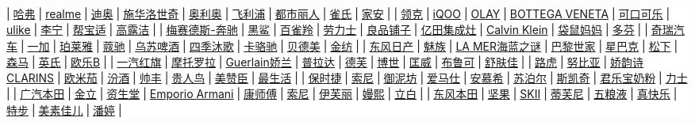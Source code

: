 | [哈弗](https://www.baidu.com/s?wd=%E5%93%88%E5%BC%97) | [realme](https://www.baidu.com/s?wd=realme) | [迪奥](https://www.baidu.com/s?wd=%E8%BF%AA%E5%A5%A5) | [施华洛世奇](https://www.baidu.com/s?wd=%E6%96%BD%E5%8D%8E%E6%B4%9B%E4%B8%96%E5%A5%87) | [奥利奥](https://www.baidu.com/s?wd=%E5%A5%A5%E5%88%A9%E5%A5%A5) | [飞利浦](https://www.baidu.com/s?wd=%E9%A3%9E%E5%88%A9%E6%B5%A6) | [都市丽人](https://www.baidu.com/s?wd=%E9%83%BD%E5%B8%82%E4%B8%BD%E4%BA%BA) | [雀氏](https://www.baidu.com/s?wd=%E9%9B%80%E6%B0%8F) | [家安](https://www.baidu.com/s?wd=%E5%AE%B6%E5%AE%89) |
| [领克](https://www.baidu.com/s?wd=%E9%A2%86%E5%85%8B) | [iQOO](https://www.baidu.com/s?wd=iQOO) | [OLAY](https://www.baidu.com/s?wd=OLAY) | [BOTTEGA VENETA](https://www.baidu.com/s?wd=BOTTEGA%20VENETA) | [可口可乐](https://www.baidu.com/s?wd=%E5%8F%AF%E5%8F%A3%E5%8F%AF%E4%B9%90) | [ulike](https://www.baidu.com/s?wd=ulike) | [李宁](https://www.baidu.com/s?wd=%E6%9D%8E%E5%AE%81) | [帮宝适](https://www.baidu.com/s?wd=%E5%B8%AE%E5%AE%9D%E9%80%82) | [高露洁](https://www.baidu.com/s?wd=%E9%AB%98%E9%9C%B2%E6%B4%81) |
| [梅赛德斯-奔驰](https://www.baidu.com/s?wd=%E6%A2%85%E8%B5%9B%E5%BE%B7%E6%96%AF-%E5%A5%94%E9%A9%B0) | [黑鲨](https://www.baidu.com/s?wd=%E9%BB%91%E9%B2%A8) | [百雀羚](https://www.baidu.com/s?wd=%E7%99%BE%E9%9B%80%E7%BE%9A) | [劳力士](https://www.baidu.com/s?wd=%E5%8A%B3%E5%8A%9B%E5%A3%AB) | [良品铺子](https://www.baidu.com/s?wd=%E8%89%AF%E5%93%81%E9%93%BA%E5%AD%90) | [亿田集成灶](https://www.baidu.com/s?wd=%E4%BA%BF%E7%94%B0%E9%9B%86%E6%88%90%E7%81%B6) | [Calvin Klein](https://www.baidu.com/s?wd=Calvin%20Klein) | [袋鼠妈妈](https://www.baidu.com/s?wd=%E8%A2%8B%E9%BC%A0%E5%A6%88%E5%A6%88) | [多芬](https://www.baidu.com/s?wd=%E5%A4%9A%E8%8A%AC) |
| [奇瑞汽车](https://www.baidu.com/s?wd=%E5%A5%87%E7%91%9E%E6%B1%BD%E8%BD%A6) | [一加](https://www.baidu.com/s?wd=%E4%B8%80%E5%8A%A0) | [珀莱雅](https://www.baidu.com/s?wd=%E7%8F%80%E8%8E%B1%E9%9B%85) | [蔻驰](https://www.baidu.com/s?wd=%E8%94%BB%E9%A9%B0) | [乌苏啤酒](https://www.baidu.com/s?wd=%E4%B9%8C%E8%8B%8F%E5%95%A4%E9%85%92) | [四季沐歌](https://www.baidu.com/s?wd=%E5%9B%9B%E5%AD%A3%E6%B2%90%E6%AD%8C) | [卡骆驰](https://www.baidu.com/s?wd=%E5%8D%A1%E9%AA%86%E9%A9%B0) | [贝德美](https://www.baidu.com/s?wd=%E8%B4%9D%E5%BE%B7%E7%BE%8E) | [金纺](https://www.baidu.com/s?wd=%E9%87%91%E7%BA%BA) |
| [东风日产](https://www.baidu.com/s?wd=%E4%B8%9C%E9%A3%8E%E6%97%A5%E4%BA%A7) | [魅族](https://www.baidu.com/s?wd=%E9%AD%85%E6%97%8F) | [LA MER海蓝之谜](https://www.baidu.com/s?wd=LA%20MER%E6%B5%B7%E8%93%9D%E4%B9%8B%E8%B0%9C) | [巴黎世家](https://www.baidu.com/s?wd=%E5%B7%B4%E9%BB%8E%E4%B8%96%E5%AE%B6) | [星巴克](https://www.baidu.com/s?wd=%E6%98%9F%E5%B7%B4%E5%85%8B) | [松下](https://www.baidu.com/s?wd=%E6%9D%BE%E4%B8%8B) | [森马](https://www.baidu.com/s?wd=%E6%A3%AE%E9%A9%AC) | [英氏](https://www.baidu.com/s?wd=%E8%8B%B1%E6%B0%8F) | [欧乐B](https://www.baidu.com/s?wd=%E6%AC%A7%E4%B9%90B) |
| [一汽红旗](https://www.baidu.com/s?wd=%E4%B8%80%E6%B1%BD%E7%BA%A2%E6%97%97) | [摩托罗拉](https://www.baidu.com/s?wd=%E6%91%A9%E6%89%98%E7%BD%97%E6%8B%89) | [Guerlain娇兰](https://www.baidu.com/s?wd=Guerlain%E5%A8%87%E5%85%B0) | [普拉达](https://www.baidu.com/s?wd=%E6%99%AE%E6%8B%89%E8%BE%BE) | [德芙](https://www.baidu.com/s?wd=%E5%BE%B7%E8%8A%99) | [博世](https://www.baidu.com/s?wd=%E5%8D%9A%E4%B8%96) | [匡威](https://www.baidu.com/s?wd=%E5%8C%A1%E5%A8%81) | [布鲁可](https://www.baidu.com/s?wd=%E5%B8%83%E9%B2%81%E5%8F%AF) | [舒肤佳](https://www.baidu.com/s?wd=%E8%88%92%E8%82%A4%E4%BD%B3) |
| [路虎](https://www.baidu.com/s?wd=%E8%B7%AF%E8%99%8E) | [努比亚](https://www.baidu.com/s?wd=%E5%8A%AA%E6%AF%94%E4%BA%9A) | [娇韵诗CLARINS](https://www.baidu.com/s?wd=%E5%A8%87%E9%9F%B5%E8%AF%97CLARINS) | [欧米茄](https://www.baidu.com/s?wd=%E6%AC%A7%E7%B1%B3%E8%8C%84) | [汾酒](https://www.baidu.com/s?wd=%E6%B1%BE%E9%85%92) | [帅丰](https://www.baidu.com/s?wd=%E5%B8%85%E4%B8%B0) | [贵人鸟](https://www.baidu.com/s?wd=%E8%B4%B5%E4%BA%BA%E9%B8%9F) | [美赞臣](https://www.baidu.com/s?wd=%E7%BE%8E%E8%B5%9E%E8%87%A3) | [最生活](https://www.baidu.com/s?wd=%E6%9C%80%E7%94%9F%E6%B4%BB) |
| [保时捷](https://www.baidu.com/s?wd=%E4%BF%9D%E6%97%B6%E6%8D%B7) | [索尼](https://www.baidu.com/s?wd=%E7%B4%A2%E5%B0%BC) | [御泥坊](https://www.baidu.com/s?wd=%E5%BE%A1%E6%B3%A5%E5%9D%8A) | [爱马仕](https://www.baidu.com/s?wd=%E7%88%B1%E9%A9%AC%E4%BB%95) | [安慕希](https://www.baidu.com/s?wd=%E5%AE%89%E6%85%95%E5%B8%8C) | [苏泊尔](https://www.baidu.com/s?wd=%E8%8B%8F%E6%B3%8A%E5%B0%94) | [斯凯奇](https://www.baidu.com/s?wd=%E6%96%AF%E5%87%AF%E5%A5%87) | [君乐宝奶粉](https://www.baidu.com/s?wd=%E5%90%9B%E4%B9%90%E5%AE%9D%E5%A5%B6%E7%B2%89) | [力士](https://www.baidu.com/s?wd=%E5%8A%9B%E5%A3%AB) |
| [广汽本田](https://www.baidu.com/s?wd=%E5%B9%BF%E6%B1%BD%E6%9C%AC%E7%94%B0) | [金立](https://www.baidu.com/s?wd=%E9%87%91%E7%AB%8B) | [资生堂](https://www.baidu.com/s?wd=%E8%B5%84%E7%94%9F%E5%A0%82) | [Emporio Armani](https://www.baidu.com/s?wd=Emporio%20Armani) | [康师傅](https://www.baidu.com/s?wd=%E5%BA%B7%E5%B8%88%E5%82%85) | [索尼](https://www.baidu.com/s?wd=%E7%B4%A2%E5%B0%BC) | [伊芙丽](https://www.baidu.com/s?wd=%E4%BC%8A%E8%8A%99%E4%B8%BD) | [嫚熙](https://www.baidu.com/s?wd=%E5%AB%9A%E7%86%99) | [立白](https://www.baidu.com/s?wd=%E7%AB%8B%E7%99%BD) |
| [东风本田](https://www.baidu.com/s?wd=%E4%B8%9C%E9%A3%8E%E6%9C%AC%E7%94%B0) | [坚果](https://www.baidu.com/s?wd=%E5%9D%9A%E6%9E%9C) | [SKⅡ](https://www.baidu.com/s?wd=SK%E2%85%A1) | [蒂芙尼](https://www.baidu.com/s?wd=%E8%92%82%E8%8A%99%E5%B0%BC) | [五粮液](https://www.baidu.com/s?wd=%E4%BA%94%E7%B2%AE%E6%B6%B2) | [真快乐](https://www.baidu.com/s?wd=%E7%9C%9F%E5%BF%AB%E4%B9%90) | [特步](https://www.baidu.com/s?wd=%E7%89%B9%E6%AD%A5) | [美素佳儿](https://www.baidu.com/s?wd=%E7%BE%8E%E7%B4%A0%E4%BD%B3%E5%84%BF) | [潘婷](https://www.baidu.com/s?wd=%E6%BD%98%E5%A9%B7) |